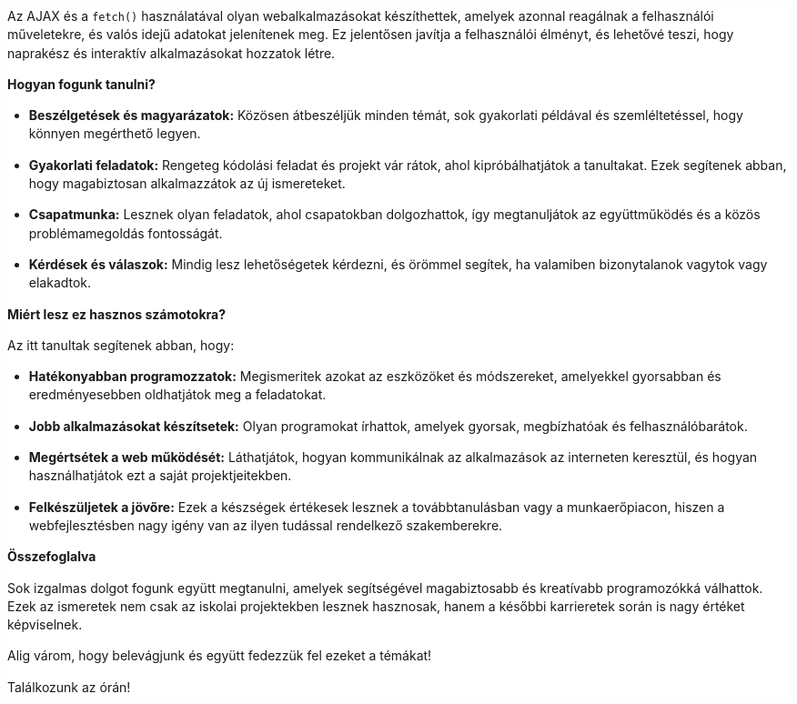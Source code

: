    Az AJAX és a `fetch()` használatával olyan webalkalmazásokat készíthettek, amelyek azonnal reagálnak a felhasználói műveletekre, és valós idejű adatokat jelenítenek meg. Ez jelentősen javítja a felhasználói élményt, és lehetővé teszi, hogy naprakész és interaktív alkalmazásokat hozzatok létre.

**Hogyan fogunk tanulni?**

- **Beszélgetések és magyarázatok:** Közösen átbeszéljük minden témát, sok gyakorlati példával és szemléltetéssel, hogy könnyen megérthető legyen.

- **Gyakorlati feladatok:** Rengeteg kódolási feladat és projekt vár rátok, ahol kipróbálhatjátok a tanultakat. Ezek segítenek abban, hogy magabiztosan alkalmazzátok az új ismereteket.

- **Csapatmunka:** Lesznek olyan feladatok, ahol csapatokban dolgozhattok, így megtanuljátok az együttműködés és a közös problémamegoldás fontosságát.

- **Kérdések és válaszok:** Mindig lesz lehetőségetek kérdezni, és örömmel segítek, ha valamiben bizonytalanok vagytok vagy elakadtok.

**Miért lesz ez hasznos számotokra?**

Az itt tanultak segítenek abban, hogy:

- **Hatékonyabban programozzatok:** Megismeritek azokat az eszközöket és módszereket, amelyekkel gyorsabban és eredményesebben oldhatjátok meg a feladatokat.

- **Jobb alkalmazásokat készítsetek:** Olyan programokat írhattok, amelyek gyorsak, megbízhatóak és felhasználóbarátok.

- **Megértsétek a web működését:** Láthatjátok, hogyan kommunikálnak az alkalmazások az interneten keresztül, és hogyan használhatjátok ezt a saját projektjeitekben.

- **Felkészüljetek a jövőre:** Ezek a készségek értékesek lesznek a továbbtanulásban vagy a munkaerőpiacon, hiszen a webfejlesztésben nagy igény van az ilyen tudással rendelkező szakemberekre.

**Összefoglalva**

Sok izgalmas dolgot fogunk együtt megtanulni, amelyek segítségével magabiztosabb és kreatívabb programozókká válhattok. Ezek az ismeretek nem csak az iskolai projektekben lesznek hasznosak, hanem a későbbi karrieretek során is nagy értéket képviselnek.

Alig várom, hogy belevágjunk és együtt fedezzük fel ezeket a témákat!

Találkozunk az órán!
